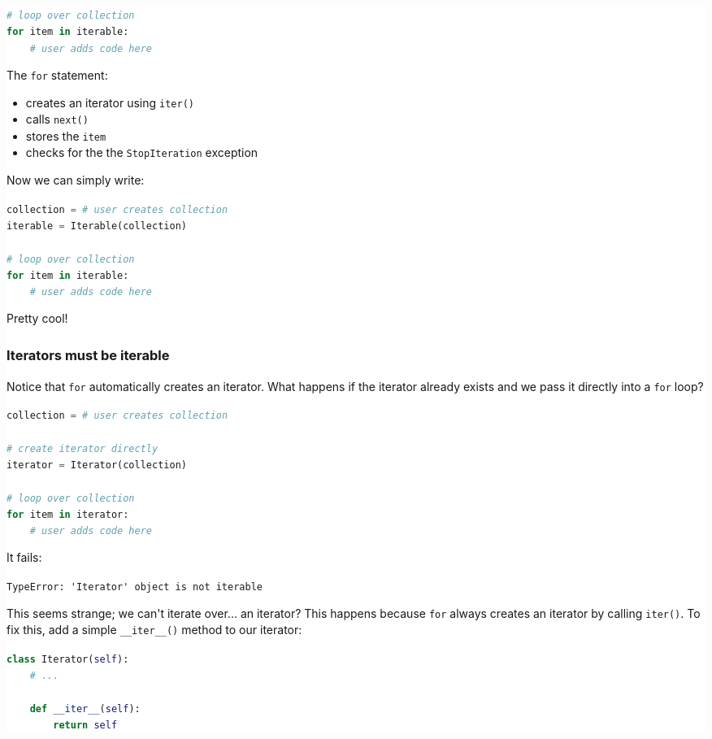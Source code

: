 ```python
# loop over collection
for item in iterable:
    # user adds code here
```

The `for` statement:
  * creates an iterator using `iter()`
  * calls `next()`
  * stores the `item`
  * checks for the the `StopIteration` exception

Now we can simply write:

```python
collection = # user creates collection
iterable = Iterable(collection)

# loop over collection
for item in iterable:
    # user adds code here
```

Pretty cool!


### Iterators must be iterable

Notice that `for` automatically creates an iterator. What happens if the iterator
already exists and we pass it directly into a `for` loop?

```python
collection = # user creates collection

# create iterator directly
iterator = Iterator(collection)

# loop over collection
for item in iterator:
    # user adds code here
```

It fails:

```
TypeError: 'Iterator' object is not iterable
```

This seems strange; we can't iterate over... an iterator?
This happens because `for` always creates an iterator by calling `iter()`.
To fix this, add a simple `__iter__()` method to our iterator:

```python
class Iterator(self):
    # ...

    def __iter__(self):
        return self
```
